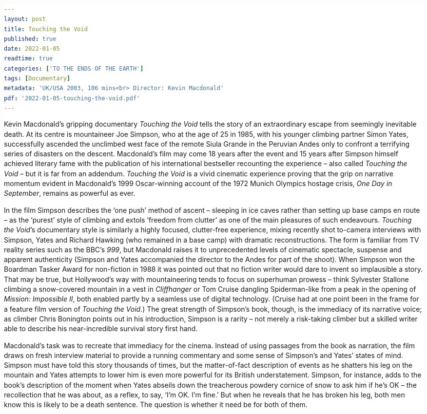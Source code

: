 ```yaml
---
layout: post
title: Touching the Void
published: true
date: 2022-01-05
readtime: true
categories: ['TO THE ENDS OF THE EARTH']
tags: [Documentary]
metadata: 'UK/USA 2003, 106 mins<br> Director: Kevin Macdonald'
pdf: '2022-01-05-touching-the-void.pdf'
---
```


Kevin Macdonald’s gripping documentary _Touching the Void_ tells the story of an extraordinary escape from seemingly inevitable death. At its centre is mountaineer Joe Simpson, who at the age of 25 in 1985, with his younger climbing partner Simon Yates, successfully ascended the unclimbed west face of the remote Siula Grande in the Peruvian Andes only to confront a terrifying series of disasters on the descent. Macdonald’s film may come 18 years after the event and 15 years after Simpson himself achieved literary fame with the publication of his international bestseller recounting the experience – also called _Touching the Void_ – but it is far from an addendum. _Touching the Void_ is a vivid cinematic experience proving that the grip on narrative momentum evident in Macdonald’s 1999 Oscar-winning account of the 1972 Munich Olympics hostage crisis, _One Day in September_, remains as powerful as ever.

In the film Simpson describes the ‘one push’ method of ascent – sleeping in ice caves rather than setting up base camps en route – as the ‘purest’ style of climbing and extols ‘freedom from clutter’ as one of the main pleasures of such endeavours. _Touching the Void_’s documentary style is similarly a highly focused, clutter-free experience, mixing recently shot to-camera interviews with Simpson, Yates and Richard Hawking (who remained in a base camp) with dramatic reconstructions. The form is familiar from TV reality series such as the BBC’s _999_, but Macdonald raises it to unprecedented levels of cinematic spectacle, suspense and apparent authenticity (Simpson and Yates accompanied the director to the Andes for part of the shoot). When Simpson won the Boardman Tasker Award for non-fiction in 1988 it was pointed out that no fiction writer would dare to invent so implausible a story. That may be true, but Hollywood’s way with mountaineering tends to focus on superhuman prowess – think Sylvester Stallone climbing a snow-covered mountain in a vest in _Cliffhanger_ or Tom Cruise dangling Spiderman-like from a peak in the opening of _Mission: Impossible II_, both enabled partly by a seamless use of digital technology. (Cruise had at one point been in the frame for a feature film version of _Touching the Void_.) The great strength of Simpson’s book, though, is the immediacy of its narrative voice; as climber Chris Bonington points out in his introduction, Simpson is a rarity – not merely a risk-taking climber but a skilled writer able to describe his near-incredible survival story first hand.

Macdonald’s task was to recreate that immediacy for the cinema. Instead of using passages from the book as narration, the film draws on fresh interview material to provide a running commentary and some sense of Simpson’s and Yates’ states of mind. Simpson must have told this story thousands of times, but the matter-of-fact description of events as he shatters his leg on the mountain and Yates attempts to lower him is even more powerful for its British understatement. Simpson, for instance, adds to the book’s description of the moment when Yates abseils down the treacherous powdery cornice of snow to ask him if he’s OK – the recollection that he was about, as a reflex, to say, ‘I’m OK. I’m fine.’ But when he reveals that he has broken his leg, both men know this is likely to be a death sentence. The question is whether it need be for both of them.
